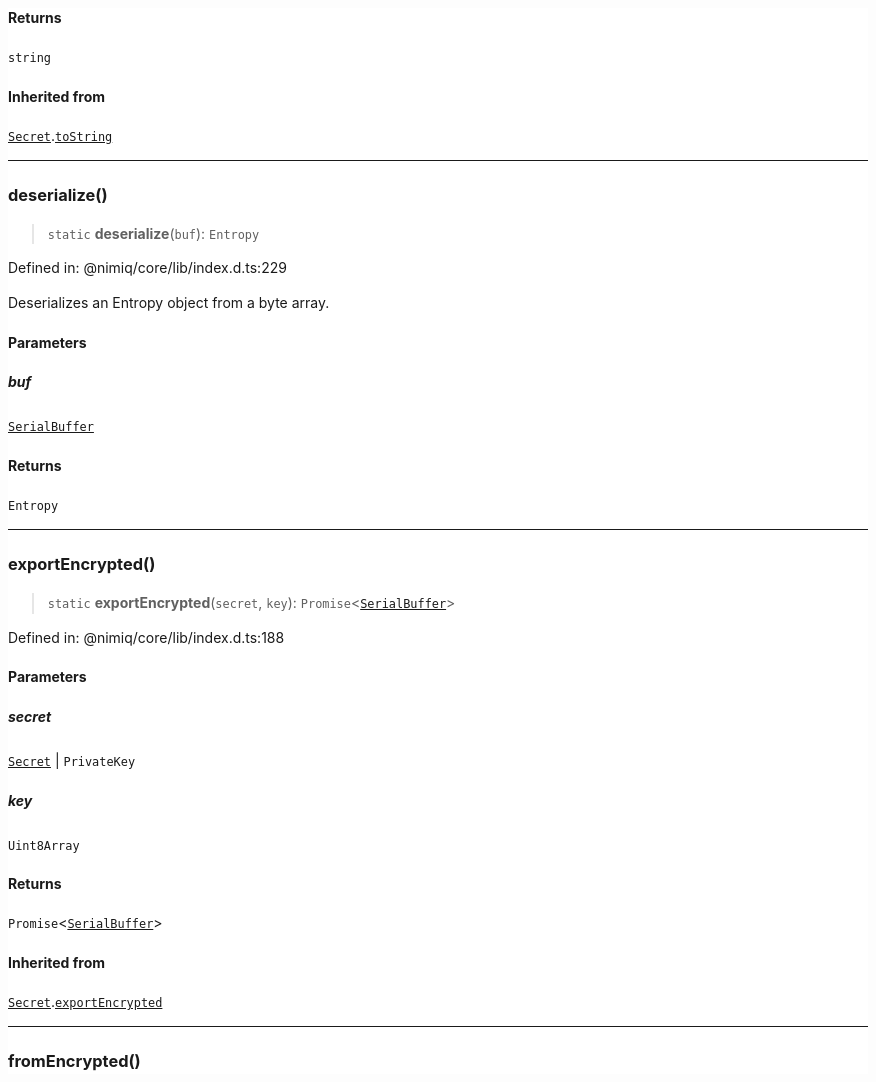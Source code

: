#### Returns

`string`

#### Inherited from

[`Secret`](Secret.md).[`toString`](Secret.md#tostring)

***

### deserialize()

> `static` **deserialize**(`buf`): `Entropy`

Defined in: @nimiq/core/lib/index.d.ts:229

Deserializes an Entropy object from a byte array.

#### Parameters

##### buf

[`SerialBuffer`](SerialBuffer.md)

#### Returns

`Entropy`

***

### exportEncrypted()

> `static` **exportEncrypted**(`secret`, `key`): `Promise`\<[`SerialBuffer`](SerialBuffer.md)\>

Defined in: @nimiq/core/lib/index.d.ts:188

#### Parameters

##### secret

[`Secret`](Secret.md) | `PrivateKey`

##### key

`Uint8Array`

#### Returns

`Promise`\<[`SerialBuffer`](SerialBuffer.md)\>

#### Inherited from

[`Secret`](Secret.md).[`exportEncrypted`](Secret.md#exportencrypted-2)

***

### fromEncrypted()
